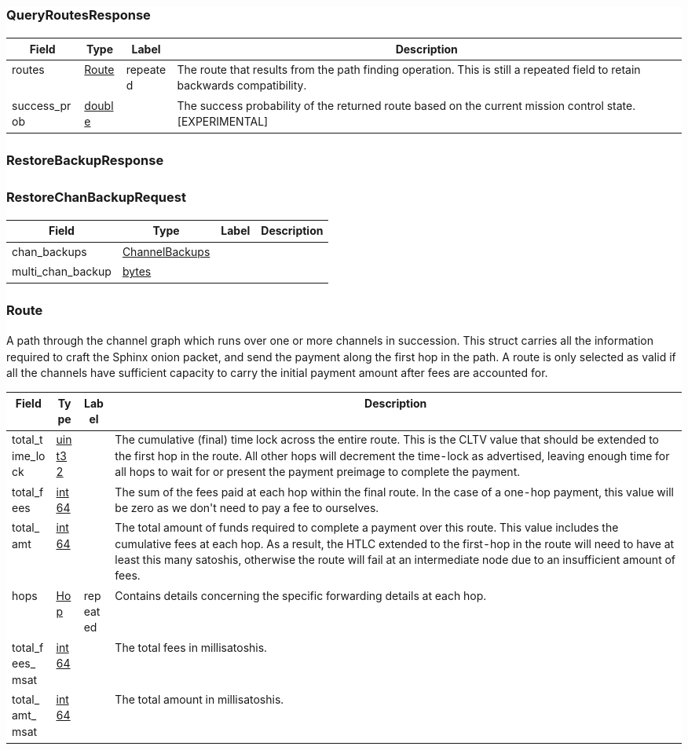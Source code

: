 ### QueryRoutesResponse



| Field | Type | Label | Description |
| ----- | ---- | ----- | ----------- |
| routes | [Route](#lnrpc.Route) | repeated | The route that results from the path finding operation. This is still a repeated field to retain backwards compatibility. |
| success_prob | [double](#double) |  | The success probability of the returned route based on the current mission control state. [EXPERIMENTAL] |






<a name="lnrpc.RestoreBackupResponse"></a>

### RestoreBackupResponse







<a name="lnrpc.RestoreChanBackupRequest"></a>

### RestoreChanBackupRequest



| Field | Type | Label | Description |
| ----- | ---- | ----- | ----------- |
| chan_backups | [ChannelBackups](#lnrpc.ChannelBackups) |  |  |
| multi_chan_backup | [bytes](#bytes) |  |  |






<a name="lnrpc.Route"></a>

### Route
A path through the channel graph which runs over one or more channels in
succession. This struct carries all the information required to craft the
Sphinx onion packet, and send the payment along the first hop in the path. A
route is only selected as valid if all the channels have sufficient capacity to
carry the initial payment amount after fees are accounted for.


| Field | Type | Label | Description |
| ----- | ---- | ----- | ----------- |
| total_time_lock | [uint32](#uint32) |  | The cumulative (final) time lock across the entire route. This is the CLTV value that should be extended to the first hop in the route. All other hops will decrement the time-lock as advertised, leaving enough time for all hops to wait for or present the payment preimage to complete the payment. |
| total_fees | [int64](#int64) |  | The sum of the fees paid at each hop within the final route. In the case of a one-hop payment, this value will be zero as we don&#39;t need to pay a fee to ourselves. |
| total_amt | [int64](#int64) |  | The total amount of funds required to complete a payment over this route. This value includes the cumulative fees at each hop. As a result, the HTLC extended to the first-hop in the route will need to have at least this many satoshis, otherwise the route will fail at an intermediate node due to an insufficient amount of fees. |
| hops | [Hop](#lnrpc.Hop) | repeated | Contains details concerning the specific forwarding details at each hop. |
| total_fees_msat | [int64](#int64) |  | The total fees in millisatoshis. |
| total_amt_msat | [int64](#int64) |  | The total amount in millisatoshis. |
